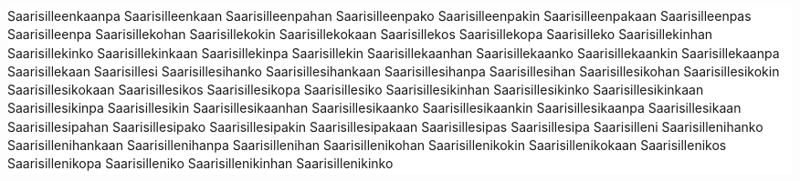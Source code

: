 Saarisilleenkaanpa
Saarisilleenkaan
Saarisilleenpahan
Saarisilleenpako
Saarisilleenpakin
Saarisilleenpakaan
Saarisilleenpas
Saarisilleenpa
Saarisillekohan
Saarisillekokin
Saarisillekokaan
Saarisillekos
Saarisillekopa
Saarisilleko
Saarisillekinhan
Saarisillekinko
Saarisillekinkaan
Saarisillekinpa
Saarisillekin
Saarisillekaanhan
Saarisillekaanko
Saarisillekaankin
Saarisillekaanpa
Saarisillekaan
Saarisillesi
Saarisillesihanko
Saarisillesihankaan
Saarisillesihanpa
Saarisillesihan
Saarisillesikohan
Saarisillesikokin
Saarisillesikokaan
Saarisillesikos
Saarisillesikopa
Saarisillesiko
Saarisillesikinhan
Saarisillesikinko
Saarisillesikinkaan
Saarisillesikinpa
Saarisillesikin
Saarisillesikaanhan
Saarisillesikaanko
Saarisillesikaankin
Saarisillesikaanpa
Saarisillesikaan
Saarisillesipahan
Saarisillesipako
Saarisillesipakin
Saarisillesipakaan
Saarisillesipas
Saarisillesipa
Saarisilleni
Saarisillenihanko
Saarisillenihankaan
Saarisillenihanpa
Saarisillenihan
Saarisillenikohan
Saarisillenikokin
Saarisillenikokaan
Saarisillenikos
Saarisillenikopa
Saarisilleniko
Saarisillenikinhan
Saarisillenikinko